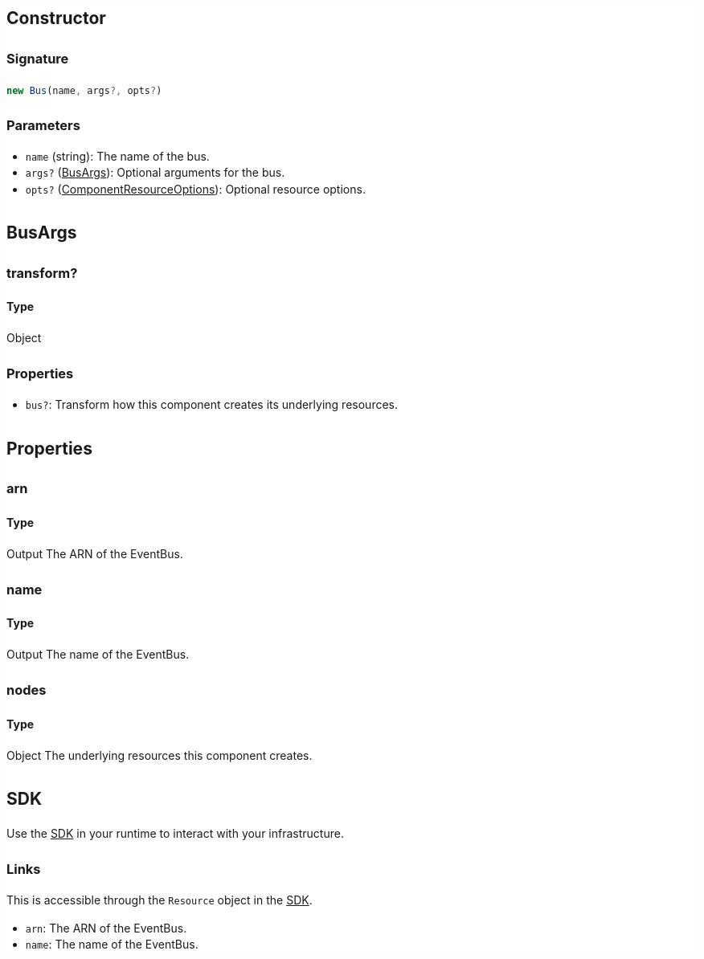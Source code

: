 ## Constructor
### Signature
```typescript
new Bus(name, args?, opts?)
```

### Parameters
- `name` (string): The name of the bus.
- `args?` ([BusArgs](#busargs)): Optional arguments for the bus.
- `opts?` ([ComponentResourceOptions](https://www.pulumi.com/docs/concepts/options/)): Optional resource options.

## BusArgs
### transform?
#### Type
Object

### Properties
- `bus?`: Transform how this component creates its underlying resources.

## Properties
### arn
#### Type
Output<string>
The ARN of the EventBus.

### name
#### Type
Output<string>
The name of the EventBus.

### nodes
#### Type
Object
The underlying resources this component creates.

## SDK
Use the [SDK](https://docs/reference/sdk/) in your runtime to interact with your infrastructure.

### Links
This is accessible through the `Resource` object in the [SDK](https://docs/reference/sdk/#links).
- `arn`: The ARN of the EventBus.
- `name`: The name of the EventBus.
